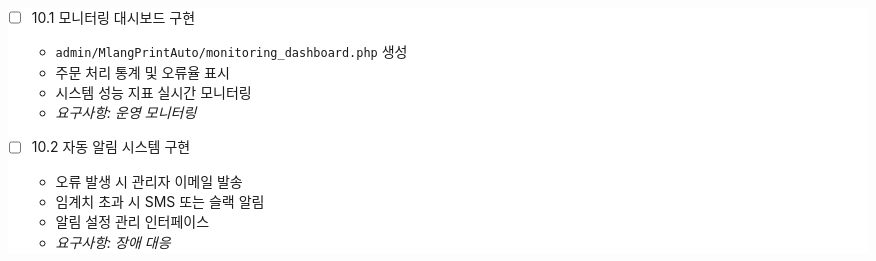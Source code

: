 - [ ] 10.1 모니터링 대시보드 구현
  - `admin/MlangPrintAuto/monitoring_dashboard.php` 생성
  - 주문 처리 통계 및 오류율 표시
  - 시스템 성능 지표 실시간 모니터링
  - _요구사항: 운영 모니터링_

- [ ] 10.2 자동 알림 시스템 구현
  - 오류 발생 시 관리자 이메일 발송
  - 임계치 초과 시 SMS 또는 슬랙 알림
  - 알림 설정 관리 인터페이스
  - _요구사항: 장애 대응_
